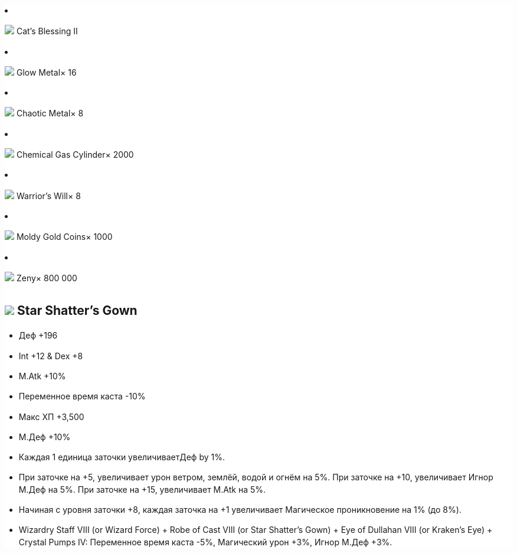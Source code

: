 <li>
<p><img src="./craft_arm/cat.png"> Cat’s Blessing II</p>
</li>
<li>
<p><img src="«./loot/glow.png»"> Glow Metal× 16</p>
</li>
<li>
<p><img src="«./loot/chaotic.png»"> Chaotic Metal× 8</p>
</li>
<li>
<p><img src="«./loot/gas.png»"> Chemical Gas Cylinder× 2000</p>
</li>
<li>
<p><img src="«./loot/warrior.png»"> Warrior’s Will× 8</p>
</li>
<li>
<p><img src="«./loot/moldy.png»"> Moldy Gold Coins× 1000</p>
</li>
<li>
<p><img src="«./loot/zeny.png»"> Zeny× 800 000</p>
</li>
</ul>
<h2 id="img-src.synth_finstar_shatter.png--star-shatter’s-gown"><img src="./synth_fin/star_shatter.png"> Star Shatter’s Gown</h2>
<ul>
<li>
<p>Деф +196</p>
</li>
<li>
<p>Int +12 &amp; Dex +8</p>
</li>
<li>
<p>M.Atk +10%</p>
</li>
<li>
<p>Переменное время каста -10%</p>
</li>
<li>
<p>Макс  ХП +3,500</p>
</li>
<li>
<p>M.Деф +10%</p>
</li>
<li>
<p>Каждая 1 единица заточки увеличиваетДеф by 1%.</p>
</li>
<li>
<p>При заточке на +5, увеличивает урон ветром, землёй, водой и огнём на 5%. При заточке на +10, увеличивает Игнор M.Деф на 5%. При заточке на +15, увеличивает M.Atk на 5%.</p>
</li>
<li>
<p>Начиная с уровня заточки +8, каждая заточка на +1 увеличивает Магическое проникновение на 1% (до 8%).</p>
</li>
<li>
<p>Wizardry Staff VIII (or Wizard Force) + Robe of Cast VIII (or Star Shatter’s Gown) + Eye of Dullahan VIII (or Kraken’s Eye) + Crystal Pumps IV: Переменное  время  каста -5%, Магический урон +3%, Игнор  M.Деф +3%.</p>
</li>
</ul>